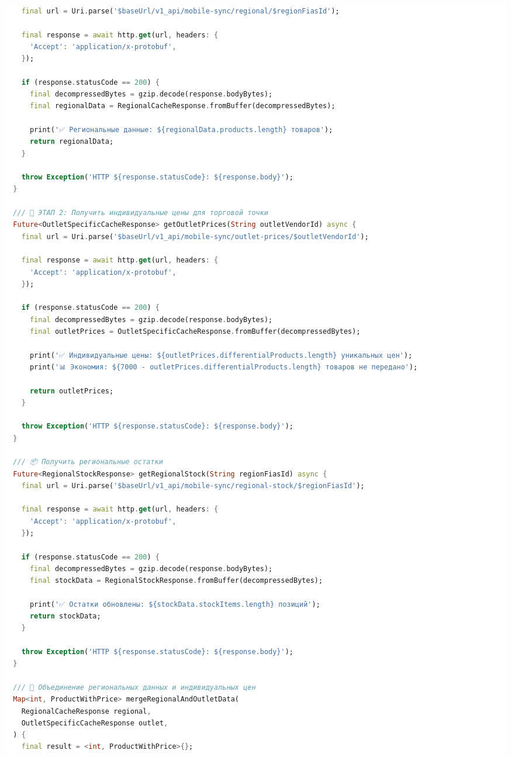 ```dart
    final url = Uri.parse('$baseUrl/v1_api/mobile-sync/regional/$regionFiasId');
    
    final response = await http.get(url, headers: {
      'Accept': 'application/x-protobuf',
    });
    
    if (response.statusCode == 200) {
      final decompressedBytes = gzip.decode(response.bodyBytes);
      final regionalData = RegionalCacheResponse.fromBuffer(decompressedBytes);
      
      print('✅ Региональные данные: ${regionalData.products.length} товаров');
      return regionalData;
    }
    
    throw Exception('HTTP ${response.statusCode}: ${response.body}');
  }
  
  /// 🏪 ЭТАП 2: Получить индивидуальные цены для торговой точки
  Future<OutletSpecificCacheResponse> getOutletPrices(String outletVendorId) async {
    final url = Uri.parse('$baseUrl/v1_api/mobile-sync/outlet-prices/$outletVendorId');
    
    final response = await http.get(url, headers: {
      'Accept': 'application/x-protobuf',
    });
    
    if (response.statusCode == 200) {
      final decompressedBytes = gzip.decode(response.bodyBytes);
      final outletPrices = OutletSpecificCacheResponse.fromBuffer(decompressedBytes);
      
      print('✅ Индивидуальные цены: ${outletPrices.differentialProducts.length} уникальных цен');
      print('📊 Экономия: ${7000 - outletPrices.differentialProducts.length} товаров не передано');
      
      return outletPrices;
    }
    
    throw Exception('HTTP ${response.statusCode}: ${response.body}');
  }
  
  /// 📦 Получить региональные остатки
  Future<RegionalStockResponse> getRegionalStock(String regionFiasId) async {
    final url = Uri.parse('$baseUrl/v1_api/mobile-sync/regional-stock/$regionFiasId');
    
    final response = await http.get(url, headers: {
      'Accept': 'application/x-protobuf',
    });
    
    if (response.statusCode == 200) {
      final decompressedBytes = gzip.decode(response.bodyBytes);
      final stockData = RegionalStockResponse.fromBuffer(decompressedBytes);
      
      print('✅ Остатки обновлены: ${stockData.stockItems.length} позиций');
      return stockData;
    }
    
    throw Exception('HTTP ${response.statusCode}: ${response.body}');
  }
  
  /// 💾 Объединение региональных данных и индивидуальных цен
  Map<int, ProductWithPrice> mergeRegionalAndOutletData(
    RegionalCacheResponse regional,
    OutletSpecificCacheResponse outlet,
  ) {
    final result = <int, ProductWithPrice>{};
```